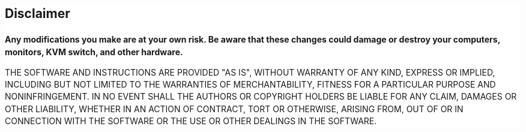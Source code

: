 
## Disclaimer

**Any modifications you make are at your own risk. Be aware that these changes could damage or destroy your computers, monitors, KVM switch, and other hardware.**

THE SOFTWARE AND INSTRUCTIONS ARE PROVIDED "AS IS", WITHOUT WARRANTY OF ANY KIND, EXPRESS OR IMPLIED, INCLUDING BUT NOT LIMITED TO THE WARRANTIES OF MERCHANTABILITY, FITNESS FOR A PARTICULAR PURPOSE AND NONINFRINGEMENT. IN NO EVENT SHALL THE AUTHORS OR COPYRIGHT HOLDERS BE LIABLE FOR ANY CLAIM, DAMAGES OR OTHER LIABILITY, WHETHER IN AN ACTION OF CONTRACT, TORT OR OTHERWISE, ARISING FROM, OUT OF OR IN CONNECTION WITH THE SOFTWARE OR THE USE OR OTHER DEALINGS IN THE SOFTWARE.
